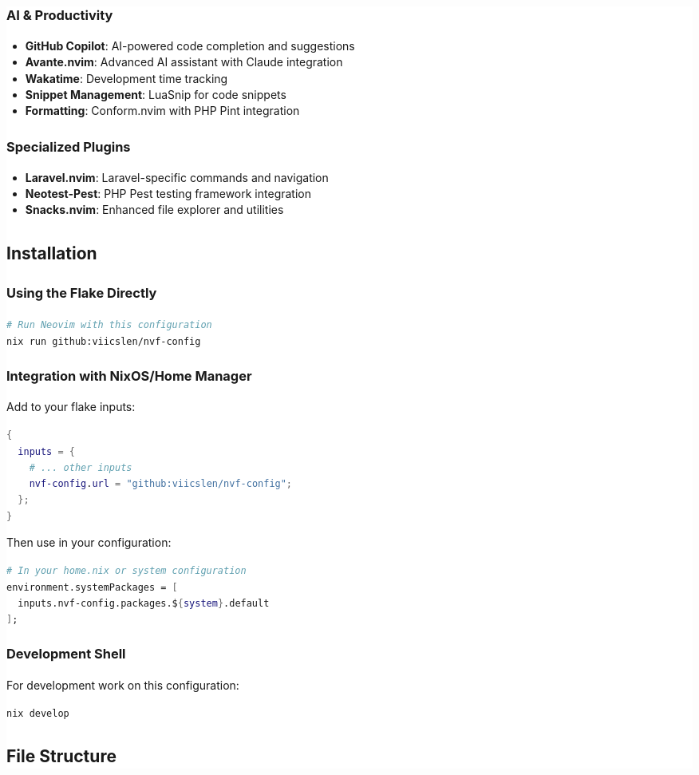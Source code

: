 ### AI & Productivity

- **GitHub Copilot**: AI-powered code completion and suggestions
- **Avante.nvim**: Advanced AI assistant with Claude integration
- **Wakatime**: Development time tracking
- **Snippet Management**: LuaSnip for code snippets
- **Formatting**: Conform.nvim with PHP Pint integration

### Specialized Plugins

- **Laravel.nvim**: Laravel-specific commands and navigation
- **Neotest-Pest**: PHP Pest testing framework integration
- **Snacks.nvim**: Enhanced file explorer and utilities

## Installation

### Using the Flake Directly

```bash
# Run Neovim with this configuration
nix run github:viicslen/nvf-config
```

### Integration with NixOS/Home Manager

Add to your flake inputs:

```nix
{
  inputs = {
    # ... other inputs
    nvf-config.url = "github:viicslen/nvf-config";
  };
}
```

Then use in your configuration:

```nix
# In your home.nix or system configuration
environment.systemPackages = [
  inputs.nvf-config.packages.${system}.default
];
```

### Development Shell

For development work on this configuration:

```bash
nix develop
```

## File Structure

